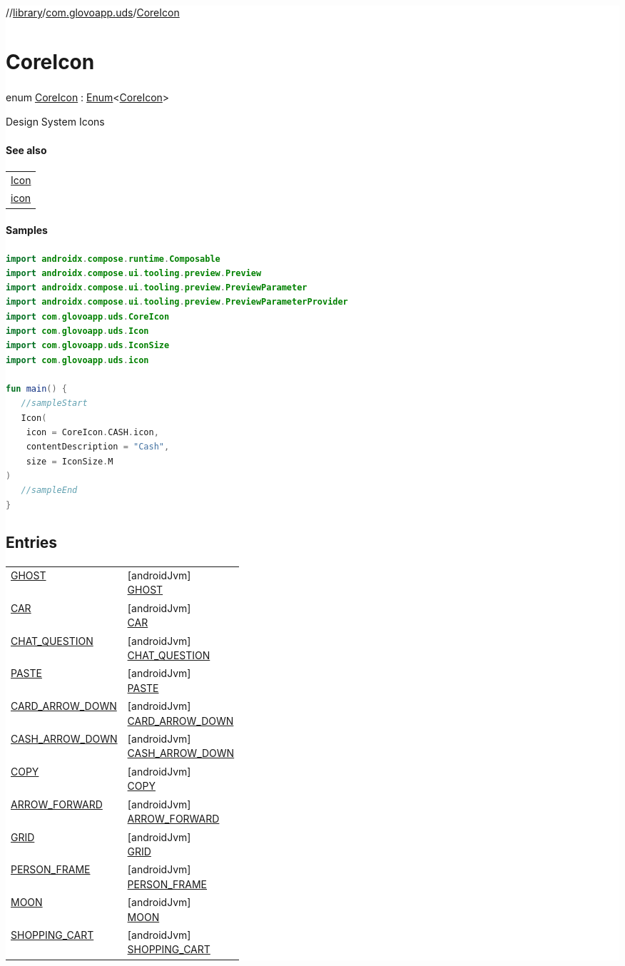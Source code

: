 //[library](../../../index.md)/[com.glovoapp.uds](../index.md)/[CoreIcon](index.md)

# CoreIcon

enum [CoreIcon](index.md) : [Enum](https://kotlinlang.org/api/latest/jvm/stdlib/kotlin/-enum/index.html)&lt;[CoreIcon](index.md)&gt; 

Design System Icons

#### See also

| |
|---|
| [Icon](../-icon/index.md) |
| [icon](../icon.md) |

#### Samples

```kotlin
import androidx.compose.runtime.Composable
import androidx.compose.ui.tooling.preview.Preview
import androidx.compose.ui.tooling.preview.PreviewParameter
import androidx.compose.ui.tooling.preview.PreviewParameterProvider
import com.glovoapp.uds.CoreIcon
import com.glovoapp.uds.Icon
import com.glovoapp.uds.IconSize
import com.glovoapp.uds.icon

fun main() { 
   //sampleStart 
   Icon(
    icon = CoreIcon.CASH.icon,
    contentDescription = "Cash",
    size = IconSize.M
) 
   //sampleEnd
}
```

## Entries

| | |
|---|---|
| [GHOST](-g-h-o-s-t/index.md) | [androidJvm]<br>[GHOST](-g-h-o-s-t/index.md) |
| [CAR](-c-a-r/index.md) | [androidJvm]<br>[CAR](-c-a-r/index.md) |
| [CHAT_QUESTION](-c-h-a-t_-q-u-e-s-t-i-o-n/index.md) | [androidJvm]<br>[CHAT_QUESTION](-c-h-a-t_-q-u-e-s-t-i-o-n/index.md) |
| [PASTE](-p-a-s-t-e/index.md) | [androidJvm]<br>[PASTE](-p-a-s-t-e/index.md) |
| [CARD_ARROW_DOWN](-c-a-r-d_-a-r-r-o-w_-d-o-w-n/index.md) | [androidJvm]<br>[CARD_ARROW_DOWN](-c-a-r-d_-a-r-r-o-w_-d-o-w-n/index.md) |
| [CASH_ARROW_DOWN](-c-a-s-h_-a-r-r-o-w_-d-o-w-n/index.md) | [androidJvm]<br>[CASH_ARROW_DOWN](-c-a-s-h_-a-r-r-o-w_-d-o-w-n/index.md) |
| [COPY](-c-o-p-y/index.md) | [androidJvm]<br>[COPY](-c-o-p-y/index.md) |
| [ARROW_FORWARD](-a-r-r-o-w_-f-o-r-w-a-r-d/index.md) | [androidJvm]<br>[ARROW_FORWARD](-a-r-r-o-w_-f-o-r-w-a-r-d/index.md) |
| [GRID](-g-r-i-d/index.md) | [androidJvm]<br>[GRID](-g-r-i-d/index.md) |
| [PERSON_FRAME](-p-e-r-s-o-n_-f-r-a-m-e/index.md) | [androidJvm]<br>[PERSON_FRAME](-p-e-r-s-o-n_-f-r-a-m-e/index.md) |
| [MOON](-m-o-o-n/index.md) | [androidJvm]<br>[MOON](-m-o-o-n/index.md) |
| [SHOPPING_CART](-s-h-o-p-p-i-n-g_-c-a-r-t/index.md) | [androidJvm]<br>[SHOPPING_CART](-s-h-o-p-p-i-n-g_-c-a-r-t/index.md) |